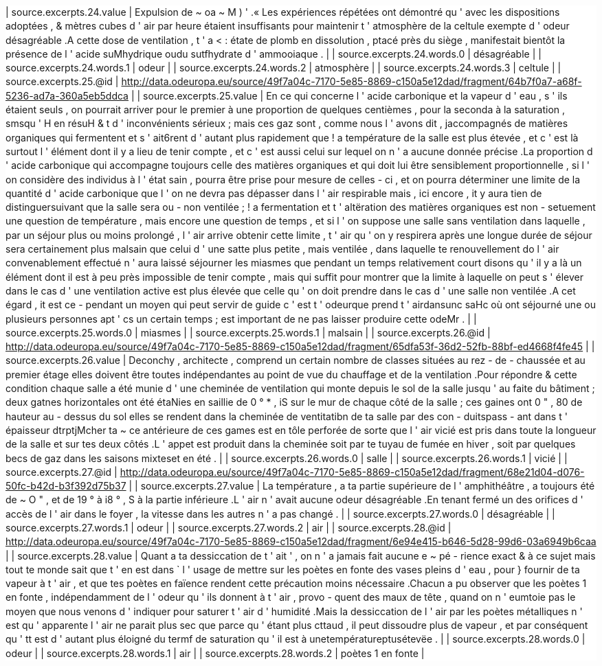 | source.excerpts.24.value | Expulsion de ~ oa ~ M ) ' .« Les expériences répétées ont démontré qu ' avec les dispositions adoptées , & mètres cubes d ' air par heure étaient insuffisants pour maintenir t ' atmosphère de la celtule exempte d ' odeur désagréable .A cette dose de ventilation , t ' a < : étate de plomb en dissolution , ptacé près du siège , manifestait bientôt la présence de l ' acide suMhydrique oudu sutfhydrate d ' ammooiaque . |
| source.excerpts.24.words.0 | désagréable |
| source.excerpts.24.words.1 | odeur |
| source.excerpts.24.words.2 | atmosphère |
| source.excerpts.24.words.3 | celtule |
| source.excerpts.25.@id | http://data.odeuropa.eu/source/49f7a04c-7170-5e85-8869-c150a5e12dad/fragment/64b7f0a7-a68f-5236-ad7a-360a5eb5ddca |
| source.excerpts.25.value | En ce qui concerne l ' acide carbonique et la vapeur d ' eau , s ' ils étaient seuls , on pourrait arriver pour le premier à une proportion de quelques centièmes , pour la seconda à la saturation , smsqu ' H en résuH & t d ' inconvénients sérieux ; mais ces gaz sont , comme nous l ' avons dit , jaccompagnés de matières organiques qui fermentent et s ' ait6rent d ' autant plus rapidement que ! a température de la salle est plus étevée , et c ' est là surtout l ' élément dont il y a lieu de tenir compte , et c ' est aussi celui sur lequel on n ' a aucune donnée précise .La proportion d ' acide carbonique qui accompagne toujours celle des matières organiques et qui doit lui être sensiblement proportionnelle , si l ' on considère des individus à l ' état sain , pourra être prise pour mesure de celles - ci , et on pourra déterminer une limite de la quantité d ' acide carbonique que l ' on ne devra pas dépasser dans l ' air respirable mais , ici encore , it y aura tien de distinguersuivant que la salle sera ou - non ventilée ; ! a fermentation et t ' altëration des matières organiques est non - setuement une question de température , mais encore une question de temps , et si l ' on suppose une salle sans ventilation dans laquelle , par un séjour plus ou moins prolongé , l ' air arrive obtenir cette limite , t ' air qu ' on y respirera après une longue durée de séjour sera certainement plus malsain que celui d ' une satte plus petite , mais ventilée , dans laquelle te renouvellement do l ' air convenablement effectué n ' aura laissé séjourner les miasmes que pendant un temps relativement court disons qu ' il y a là un élément dont il est à peu près impossible de tenir compte , mais qui suffit pour montrer que la limite à laquelle on peut s ' élever dans le cas d ' une ventilation active est plus élevée que celle qu ' on doit prendre dans le cas d ' une salle non ventilée .A cet égard , it est ce - pendant un moyen qui peut servir de guide c ' est t ' odeurque prend t ' airdansunc saHc où ont séjourné une ou plusieurs personnes apt ' cs un certain temps ; est important de ne pas laisser produire cette odeMr . |
| source.excerpts.25.words.0 | miasmes |
| source.excerpts.25.words.1 | malsain |
| source.excerpts.26.@id | http://data.odeuropa.eu/source/49f7a04c-7170-5e85-8869-c150a5e12dad/fragment/65dfa53f-36d2-52fb-88bf-ed4668f4fe45 |
| source.excerpts.26.value | Deconchy , architecte , comprend un certain nombre de classes situées au rez - de - chaussée et au premier étage elles doivent être toutes indépendantes au point de vue du chauffage et de la ventilation .Pour répondre & cette condition chaque salle a été munie d ' une cheminée de ventilation qui monte depuis le sol de la salle jusqu ' au faite du bâtiment ; deux gatnes horizontales ont été étaNies en saillie de 0 ° * , iS sur le mur de chaque côté de la salle ; ces gaines ont 0 " , 80 de hauteur au - dessus du sol elles se rendent dans la cheminée de ventitatibn de ta salle par des con - duitspass - ant dans t ' épaisseur dtrptjMcher ta ~ ce antérieure de ces games est en tôle perforée de sorte que l ' air vicié est pris dans toute la longueur de la salle et sur tes deux côtés .L ' appet est produit dans la cheminée soit par te tuyau de fumée en hiver , soit par quelques becs de gaz dans les saisons mixteset en été . |
| source.excerpts.26.words.0 | salle |
| source.excerpts.26.words.1 | vicié |
| source.excerpts.27.@id | http://data.odeuropa.eu/source/49f7a04c-7170-5e85-8869-c150a5e12dad/fragment/68e21d04-d076-50fc-b42d-b3f392d75b37 |
| source.excerpts.27.value | La température , a ta partie supérieure de l ' amphithéâtre , a toujours été de ~ O " , et de 19 ° à i8 ° , S à la partie inférieure .L ' air n ' avait aucune odeur désagréable .En tenant fermé un des orifices d ' accès de l ' air dans le foyer , la vitesse dans les autres n ' a pas changé . |
| source.excerpts.27.words.0 | désagréable |
| source.excerpts.27.words.1 | odeur |
| source.excerpts.27.words.2 | air |
| source.excerpts.28.@id | http://data.odeuropa.eu/source/49f7a04c-7170-5e85-8869-c150a5e12dad/fragment/6e94e415-b646-5d28-99d6-03a6949b6caa |
| source.excerpts.28.value | Quant a ta dessiccation de t ' ait ' , on n ' a jamais fait aucune e ~ pé - rience exact & à ce sujet mais tout te monde sait que t ' en est dans ` l ' usage de mettre sur les poètes en fonte des vases pleins d ' eau , pour } fournir de ta vapeur à t ' air , et que tes poètes en faïence rendent cette précaution moins nécessaire .Chacun a pu observer que les poètes 1 en fonte , indépendamment de l ' odeur qu ' ils donnent à t ' air , provo - quent des maux de tête , quand on n ' eumtoie pas le moyen que nous venons d ' indiquer pour saturer t ' air d ' humidité .Mais la dessiccation de l ' air par les poètes métalliques n ' est qu ' apparente l ' air ne parait plus sec que parce qu ' étant plus cttaud , il peut dissoudre plus de vapeur , et par conséquent qu ' tt est d ' autant plus éloigné du termf de saturation qu ' il est à unetempératureptusétevëe . |
| source.excerpts.28.words.0 | odeur |
| source.excerpts.28.words.1 | air |
| source.excerpts.28.words.2 | poètes 1 en fonte |